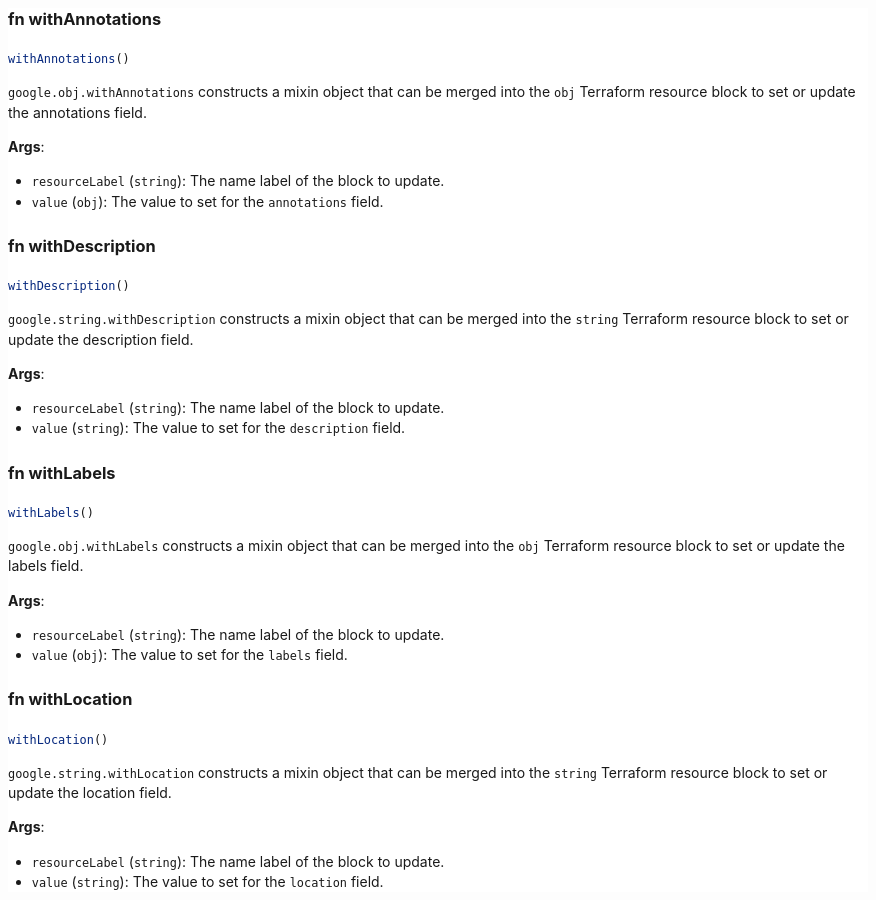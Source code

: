 
### fn withAnnotations

```ts
withAnnotations()
```

`google.obj.withAnnotations` constructs a mixin object that can be merged into the `obj`
Terraform resource block to set or update the annotations field.



**Args**:
  - `resourceLabel` (`string`): The name label of the block to update.
  - `value` (`obj`): The value to set for the `annotations` field.


### fn withDescription

```ts
withDescription()
```

`google.string.withDescription` constructs a mixin object that can be merged into the `string`
Terraform resource block to set or update the description field.



**Args**:
  - `resourceLabel` (`string`): The name label of the block to update.
  - `value` (`string`): The value to set for the `description` field.


### fn withLabels

```ts
withLabels()
```

`google.obj.withLabels` constructs a mixin object that can be merged into the `obj`
Terraform resource block to set or update the labels field.



**Args**:
  - `resourceLabel` (`string`): The name label of the block to update.
  - `value` (`obj`): The value to set for the `labels` field.


### fn withLocation

```ts
withLocation()
```

`google.string.withLocation` constructs a mixin object that can be merged into the `string`
Terraform resource block to set or update the location field.



**Args**:
  - `resourceLabel` (`string`): The name label of the block to update.
  - `value` (`string`): The value to set for the `location` field.
